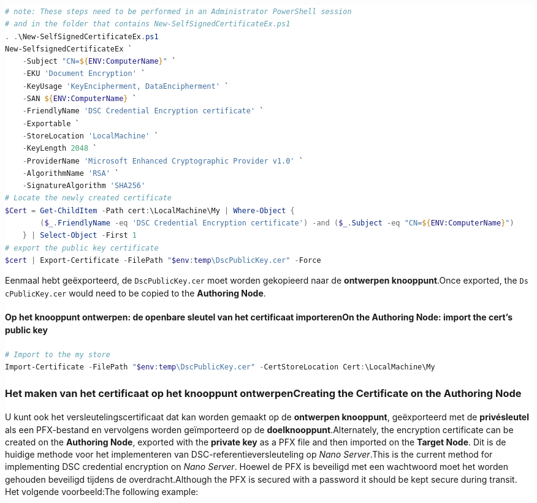 ```powershell
# note: These steps need to be performed in an Administrator PowerShell session
# and in the folder that contains New-SelfSignedCertificateEx.ps1
. .\New-SelfSignedCertificateEx.ps1
New-SelfsignedCertificateEx `
    -Subject "CN=${ENV:ComputerName}" `
    -EKU 'Document Encryption' `
    -KeyUsage 'KeyEncipherment, DataEncipherment' `
    -SAN ${ENV:ComputerName} `
    -FriendlyName 'DSC Credential Encryption certificate' `
    -Exportable `
    -StoreLocation 'LocalMachine' `
    -KeyLength 2048 `
    -ProviderName 'Microsoft Enhanced Cryptographic Provider v1.0' `
    -AlgorithmName 'RSA' `
    -SignatureAlgorithm 'SHA256'
# Locate the newly created certificate
$Cert = Get-ChildItem -Path cert:\LocalMachine\My | Where-Object {
        ($_.FriendlyName -eq 'DSC Credential Encryption certificate') -and ($_.Subject -eq "CN=${ENV:ComputerName}")
    } | Select-Object -First 1
# export the public key certificate
$cert | Export-Certificate -FilePath "$env:temp\DscPublicKey.cer" -Force
```

<span data-ttu-id="3eb9c-164">Eenmaal hebt geëxporteerd, de ```DscPublicKey.cer``` moet worden gekopieerd naar de **ontwerpen knooppunt**.</span><span class="sxs-lookup"><span data-stu-id="3eb9c-164">Once exported, the ```DscPublicKey.cer``` would need to be copied to the **Authoring Node**.</span></span>

#### <a name="on-the-authoring-node-import-the-certs-public-key"></a><span data-ttu-id="3eb9c-165">Op het knooppunt ontwerpen: de openbare sleutel van het certificaat importeren</span><span class="sxs-lookup"><span data-stu-id="3eb9c-165">On the Authoring Node: import the cert’s public key</span></span>

```powershell
# Import to the my store
Import-Certificate -FilePath "$env:temp\DscPublicKey.cer" -CertStoreLocation Cert:\LocalMachine\My
```

### <a name="creating-the-certificate-on-the-authoring-node"></a><span data-ttu-id="3eb9c-166">Het maken van het certificaat op het knooppunt ontwerpen</span><span class="sxs-lookup"><span data-stu-id="3eb9c-166">Creating the Certificate on the Authoring Node</span></span>

<span data-ttu-id="3eb9c-167">U kunt ook het versleutelingscertificaat dat kan worden gemaakt op de **ontwerpen knooppunt**, geëxporteerd met de **privésleutel** als een PFX-bestand en vervolgens worden geïmporteerd op de **doelknooppunt**.</span><span class="sxs-lookup"><span data-stu-id="3eb9c-167">Alternately, the encryption certificate can be created on the **Authoring Node**, exported with the **private key** as a PFX file and then imported on the **Target Node**.</span></span>
<span data-ttu-id="3eb9c-168">Dit is de huidige methode voor het implementeren van DSC-referentieversleuteling op _Nano Server_.</span><span class="sxs-lookup"><span data-stu-id="3eb9c-168">This is the current method for implementing DSC credential encryption on _Nano Server_.</span></span>
<span data-ttu-id="3eb9c-169">Hoewel de PFX is beveiligd met een wachtwoord moet het worden gehouden beveiligd tijdens de overdracht.</span><span class="sxs-lookup"><span data-stu-id="3eb9c-169">Although the PFX is secured with a password it should be kept secure during transit.</span></span>
<span data-ttu-id="3eb9c-170">Het volgende voorbeeld:</span><span class="sxs-lookup"><span data-stu-id="3eb9c-170">The following example:</span></span>

